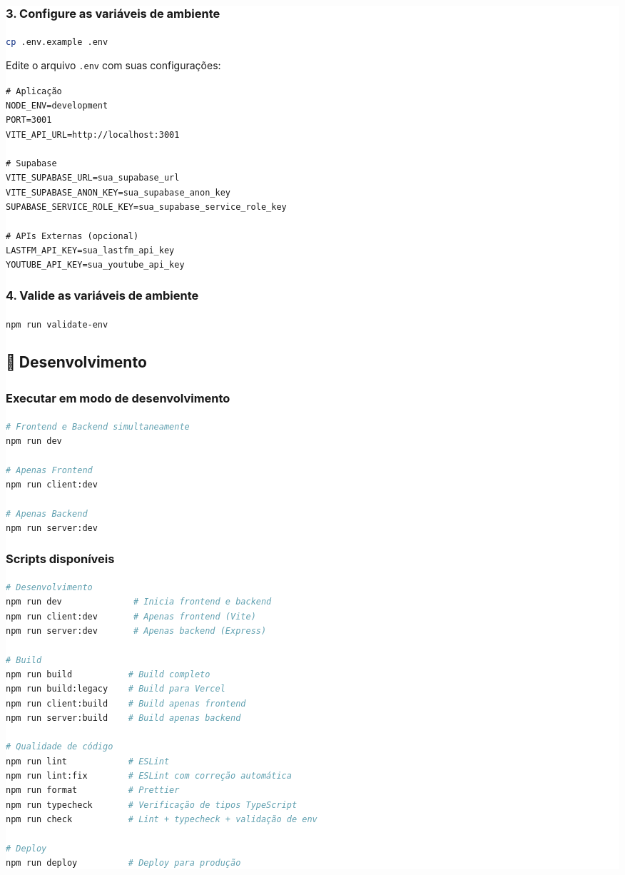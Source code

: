 ### 3. Configure as variáveis de ambiente
```bash
cp .env.example .env
```

Edite o arquivo `.env` com suas configurações:

```env
# Aplicação
NODE_ENV=development
PORT=3001
VITE_API_URL=http://localhost:3001

# Supabase
VITE_SUPABASE_URL=sua_supabase_url
VITE_SUPABASE_ANON_KEY=sua_supabase_anon_key
SUPABASE_SERVICE_ROLE_KEY=sua_supabase_service_role_key

# APIs Externas (opcional)
LASTFM_API_KEY=sua_lastfm_api_key
YOUTUBE_API_KEY=sua_youtube_api_key
```

### 4. Valide as variáveis de ambiente
```bash
npm run validate-env
```

## 🚀 Desenvolvimento

### Executar em modo de desenvolvimento
```bash
# Frontend e Backend simultaneamente
npm run dev

# Apenas Frontend
npm run client:dev

# Apenas Backend
npm run server:dev
```

### Scripts disponíveis
```bash
# Desenvolvimento
npm run dev              # Inicia frontend e backend
npm run client:dev       # Apenas frontend (Vite)
npm run server:dev       # Apenas backend (Express)

# Build
npm run build           # Build completo
npm run build:legacy    # Build para Vercel
npm run client:build    # Build apenas frontend
npm run server:build    # Build apenas backend

# Qualidade de código
npm run lint            # ESLint
npm run lint:fix        # ESLint com correção automática
npm run format          # Prettier
npm run typecheck       # Verificação de tipos TypeScript
npm run check           # Lint + typecheck + validação de env

# Deploy
npm run deploy          # Deploy para produção
```
